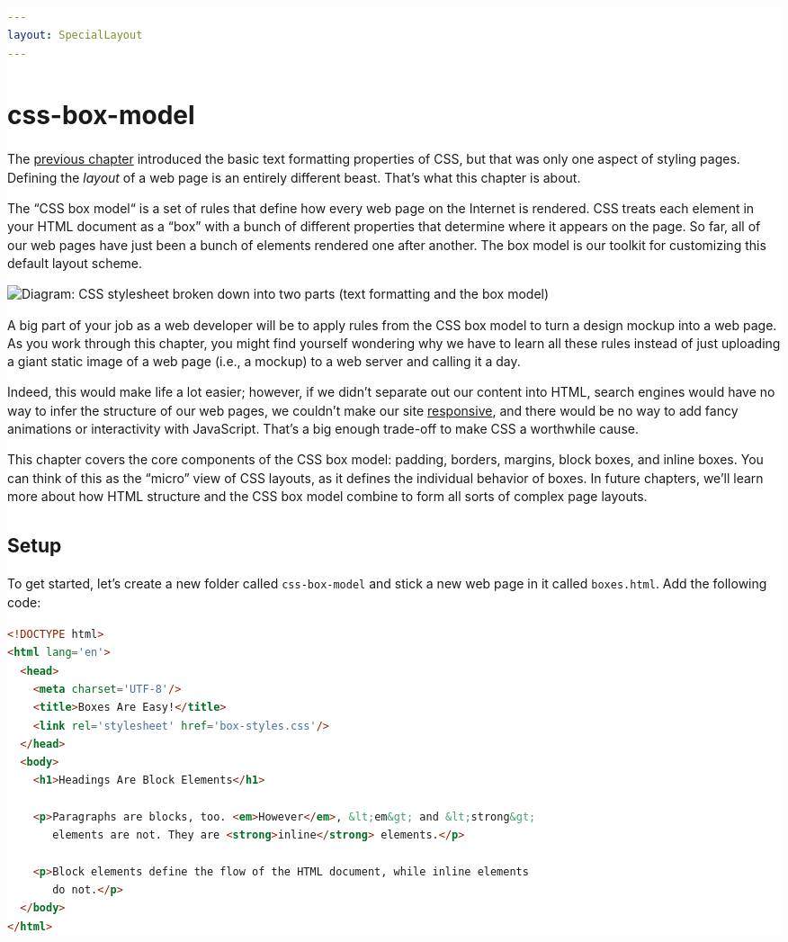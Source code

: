 ```yaml
---
layout: SpecialLayout
---
```


# css-box-model

The [previous chapter](https://internetingishard.com//html-and-css/hello-css/) introduced the basic text formatting properties of CSS, but that was only one aspect of styling pages. Defining the _layout_ of a web page is an entirely different beast. That’s what this chapter is about.

The “CSS box model“ is a set of rules that define how every web page on the Internet is rendered. CSS treats each element in your HTML document as a “box” with a bunch of different properties that determine where it appears on the page. So far, all of our web pages have just been a bunch of elements rendered one after another. The box model is our toolkit for customizing this default layout scheme.

![Diagram: CSS stylesheet broken down into two parts (text formatting and the box model)](/images/html-css/css-html-and-the-box-model-9d82a2.png)

A big part of your job as a web developer will be to apply rules from the CSS box model to turn a design mockup into a web page. As you work through this chapter, you might find yourself wondering why we have to learn all these rules instead of just uploading a giant static image of a web page (i.e., a mockup) to a web server and calling it a day.

Indeed, this would make life a lot easier; however, if we didn’t separate out our content into HTML, search engines would have no way to infer the structure of our web pages, we couldn’t make our site [responsive](https://internetingishard.com//html-and-css/responsive-design/), and there would be no way to add fancy animations or interactivity with JavaScript. That’s a big enough trade-off to make CSS a worthwhile cause.

This chapter covers the core components of the CSS box model: padding, borders, margins, block boxes, and inline boxes. You can think of this as the “micro” view of CSS layouts, as it defines the individual behavior of boxes. In future chapters, we’ll learn more about how HTML structure and the CSS box model combine to form all sorts of complex page layouts.

## Setup

To get started, let’s create a new folder called `css-box-model` and stick a new web page in it called `boxes.html`. Add the following code:

```html
<!DOCTYPE html>
<html lang='en'>
  <head>
    <meta charset='UTF-8'/>
    <title>Boxes Are Easy!</title>
    <link rel='stylesheet' href='box-styles.css'/>
  </head>
  <body>
    <h1>Headings Are Block Elements</h1>

    <p>Paragraphs are blocks, too. <em>However</em>, &lt;em&gt; and &lt;strong&gt;
       elements are not. They are <strong>inline</strong> elements.</p>

    <p>Block elements define the flow of the HTML document, while inline elements
       do not.</p>
  </body>
</html>
```
